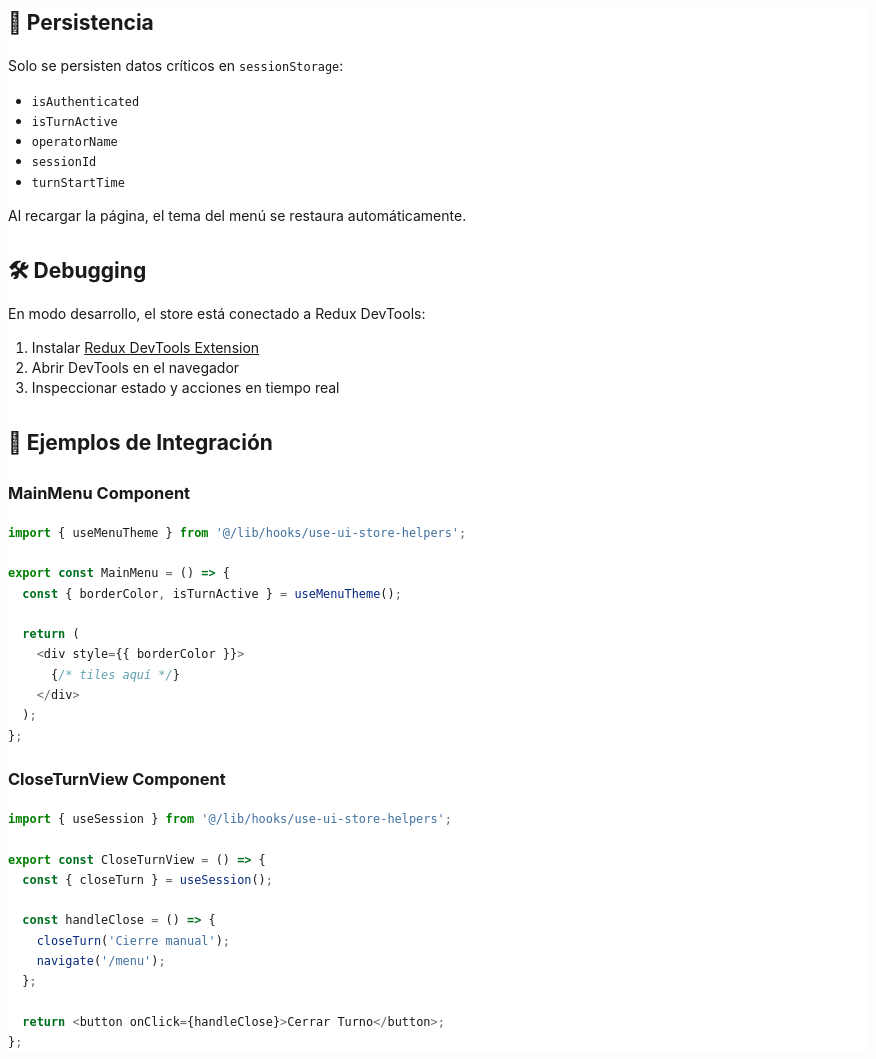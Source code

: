 ## 💾 Persistencia

Solo se persisten datos críticos en `sessionStorage`:
- `isAuthenticated`
- `isTurnActive`
- `operatorName`
- `sessionId`
- `turnStartTime`

Al recargar la página, el tema del menú se restaura automáticamente.

## 🛠️ Debugging

En modo desarrollo, el store está conectado a Redux DevTools:

1. Instalar [Redux DevTools Extension](https://github.com/reduxjs/redux-devtools)
2. Abrir DevTools en el navegador
3. Inspeccionar estado y acciones en tiempo real

## 📝 Ejemplos de Integración

### MainMenu Component

```typescript
import { useMenuTheme } from '@/lib/hooks/use-ui-store-helpers';

export const MainMenu = () => {
  const { borderColor, isTurnActive } = useMenuTheme();
  
  return (
    <div style={{ borderColor }}>
      {/* tiles aquí */}
    </div>
  );
};
```

### CloseTurnView Component

```typescript
import { useSession } from '@/lib/hooks/use-ui-store-helpers';

export const CloseTurnView = () => {
  const { closeTurn } = useSession();
  
  const handleClose = () => {
    closeTurn('Cierre manual');
    navigate('/menu');
  };
  
  return <button onClick={handleClose}>Cerrar Turno</button>;
};
```
